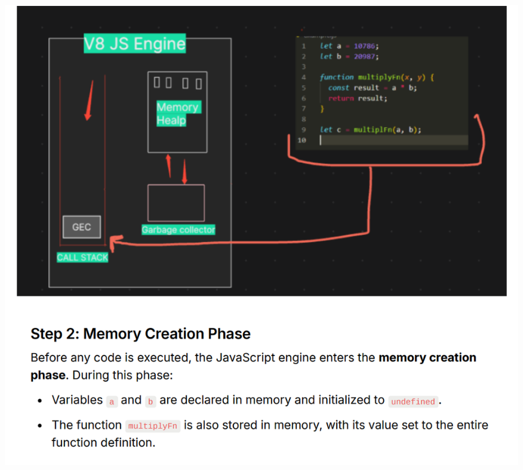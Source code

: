 ![E4386E96-92DD-4585-9B9B-194415608AE5.png](../../../Images/E4386E96-92DD-4585-9B9B-194415608AE5.png)

![65542808-C429-481C-A471-285255B72408.png](../../../Images/65542808-C429-481C-A471-285255B72408.png)
